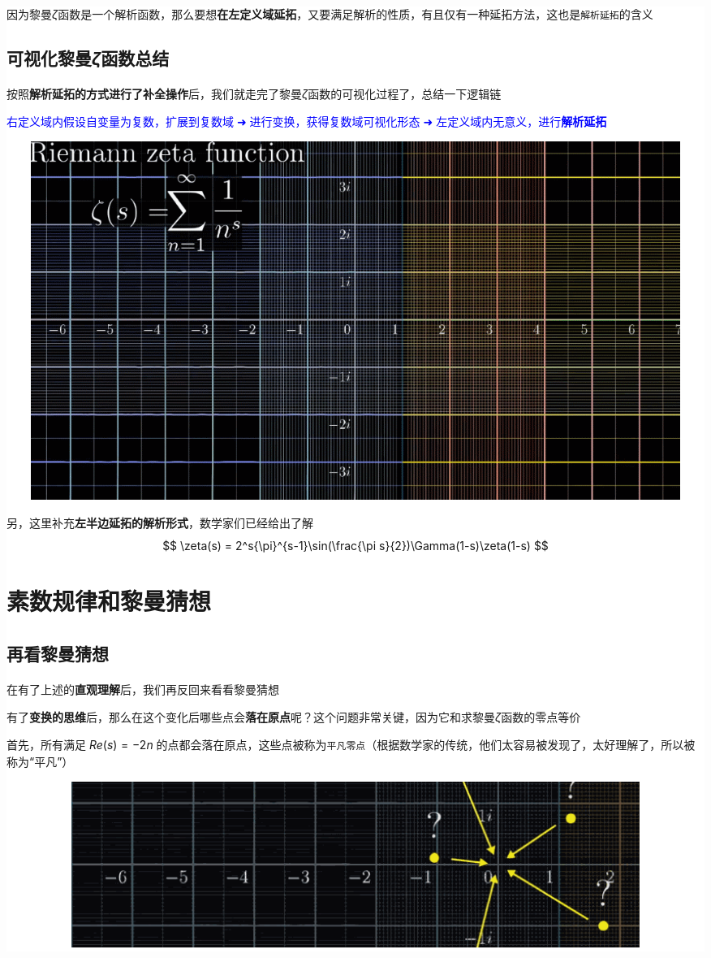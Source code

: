 因为黎曼$\zeta$函数是一个解析函数，那么要想**在左定义域延拓**，又要满足解析的性质，有且仅有一种延拓方法，这也是`解析延拓`的含义

## 可视化黎曼$\zeta$函数总结

按照**解析延拓的方式进行了补全操作**后，我们就走完了黎曼$\zeta$函数的可视化过程了，总结一下逻辑链

<font color="blue">右定义域内假设自变量为复数，扩展到复数域 ➜ 进行变换，获得复数域可视化形态 ➜ 左定义域内无意义，进行**解析延拓**</font>

   


<div align="center"><img src="【直观详解】通俗易懂了解什么是黎曼猜想/17-zeta-compress.gif" alt="" width="800"></div>

另，这里补充**左半边延拓的解析形式**，数学家们已经给出了解
$$
\zeta(s) = 2^s{\pi}^{s-1}\sin(\frac{\pi s}{2})\Gamma(1-s)\zeta(1-s)
$$

# 素数规律和黎曼猜想

## 再看黎曼猜想

在有了上述的**直观理解**后，我们再反回来看看黎曼猜想

有了**变换的思维**后，那么在这个变化后哪些点会**落在原点**呢？这个问题非常关键，因为它和求黎曼$\zeta$函数的零点等价

首先，所有满足 $Re(s) = -2n$ 的点都会落在原点，这些点被称为`平凡零点`（根据数学家的传统，他们太容易被发现了，太好理解了，所以被称为“平凡”）

<div align="center"><img src="【直观详解】通俗易懂了解什么是黎曼猜想/18-zero.gif" alt="" width="700"></div>
